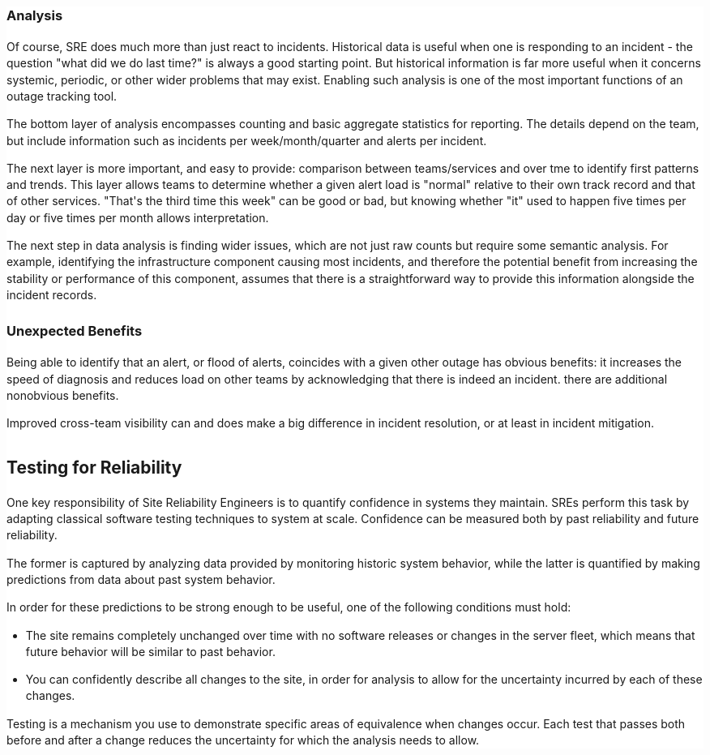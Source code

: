### Analysis

Of course, SRE does much more than just react to incidents. Historical data is useful when one is responding to an incident - the question "what did we do last time?" is always a good starting point. But historical information is far more useful when it concerns systemic, periodic, or other wider problems that may exist. Enabling such analysis is one of the most important functions of an outage tracking tool.

The bottom layer of analysis encompasses counting and basic aggregate statistics for reporting. The details depend on the team, but include information such as incidents per week/month/quarter and alerts per incident.

The next layer is more important, and easy to provide: comparison between teams/services and over tme to identify first patterns and trends. This layer allows teams to determine whether a given alert load is "normal" relative to their own track record and that of other services. "That's the third time this week" can be good or bad, but knowing whether "it" used to happen five times per day or five times per month allows interpretation.

The next step in data analysis is finding wider issues, which are not just raw counts but require some semantic analysis. For example, identifying the infrastructure component causing most incidents, and therefore the potential benefit from increasing the stability or performance of this component, assumes that there is a straightforward way to provide this information alongside the incident records.

### Unexpected Benefits

Being able to identify that an alert, or flood of alerts, coincides with a given other outage has obvious benefits: it increases the speed of diagnosis and reduces load on other teams by acknowledging that there is indeed an incident. there are additional nonobvious benefits.

Improved cross-team visibility can and does make a big difference in incident resolution, or at least in incident mitigation.

## Testing for Reliability

One key responsibility of Site Reliability Engineers is to quantify confidence in systems they maintain. SREs perform this task by adapting classical software testing techniques to system at scale. Confidence can be measured both by past reliability and future reliability.

The former is captured by analyzing data provided by monitoring historic system behavior, while the latter is quantified by making predictions from data about past system behavior.

In order for these predictions to be strong enough to be useful, one of the following conditions must hold:

- The site remains completely unchanged over time with no software releases or changes in the server fleet, which means that future behavior will be similar to past behavior.

- You can confidently describe all changes to the site, in order for analysis to allow for the uncertainty incurred by each of these changes.

Testing is a mechanism you use to demonstrate specific areas of equivalence when changes occur. Each test that passes both before and after a change reduces the uncertainty for which the analysis needs to allow.
